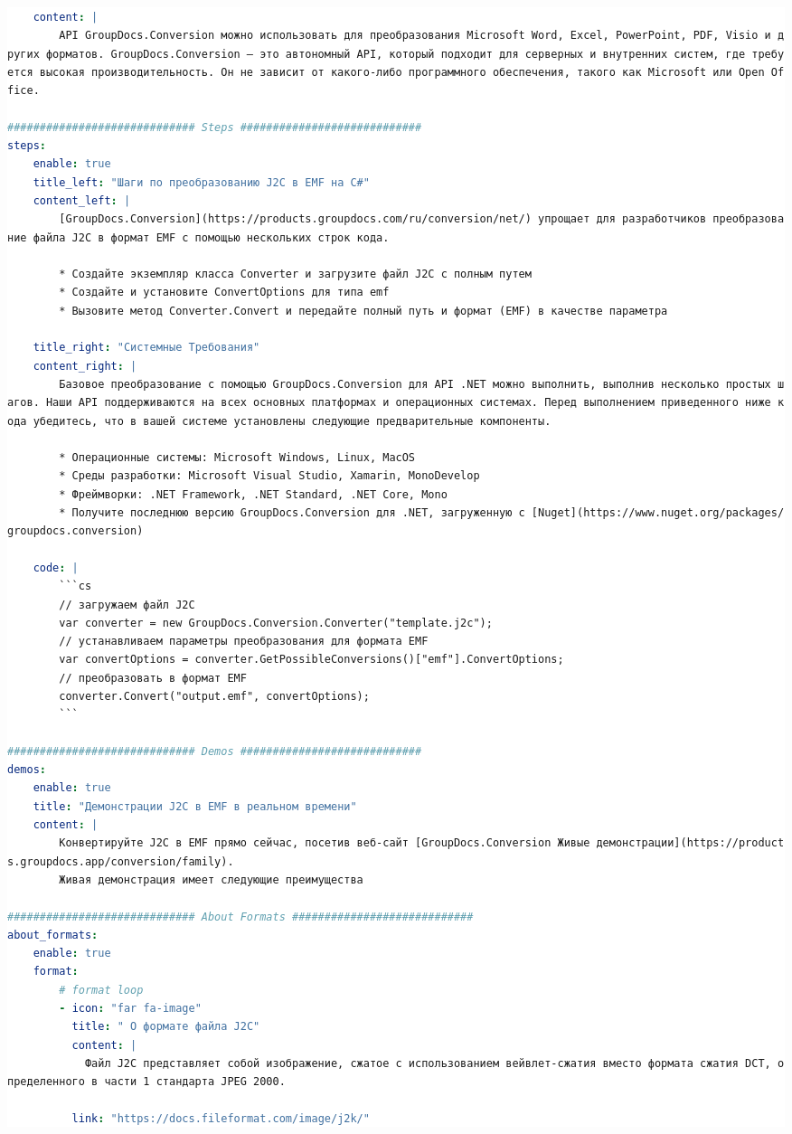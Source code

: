 ```yaml
    content: |
        API GroupDocs.Conversion можно использовать для преобразования Microsoft Word, Excel, PowerPoint, PDF, Visio и других форматов. GroupDocs.Conversion — это автономный API, который подходит для серверных и внутренних систем, где требуется высокая производительность. Он не зависит от какого-либо программного обеспечения, такого как Microsoft или Open Office.

############################# Steps ############################
steps:
    enable: true
    title_left: "Шаги по преобразованию J2C в EMF на C#"
    content_left: |
        [GroupDocs.Conversion](https://products.groupdocs.com/ru/conversion/net/) упрощает для разработчиков преобразование файла J2C в формат EMF с помощью нескольких строк кода.

        * Создайте экземпляр класса Converter и загрузите файл J2C с полным путем
        * Создайте и установите ConvertOptions для типа emf
        * Вызовите метод Converter.Convert и передайте полный путь и формат (EMF) в качестве параметра
        
    title_right: "Системные Требования"
    content_right: |
        Базовое преобразование с помощью GroupDocs.Conversion для API .NET можно выполнить, выполнив несколько простых шагов. Наши API поддерживаются на всех основных платформах и операционных системах. Перед выполнением приведенного ниже кода убедитесь, что в вашей системе установлены следующие предварительные компоненты.

        * Операционные системы: Microsoft Windows, Linux, MacOS
        * Среды разработки: Microsoft Visual Studio, Xamarin, MonoDevelop
        * Фреймворки: .NET Framework, .NET Standard, .NET Core, Mono
        * Получите последнюю версию GroupDocs.Conversion для .NET, загруженную с [Nuget](https://www.nuget.org/packages/groupdocs.conversion)
        
    code: |
        ```cs
        // загружаем файл J2C
        var converter = new GroupDocs.Conversion.Converter("template.j2c");
        // устанавливаем параметры преобразования для формата EMF
        var convertOptions = converter.GetPossibleConversions()["emf"].ConvertOptions;
        // преобразовать в формат EMF
        converter.Convert("output.emf", convertOptions);
        ```
        
############################# Demos ############################
demos:
    enable: true
    title: "Демонстрации J2C в EMF в реальном времени"
    content: |
        Конвертируйте J2C в EMF прямо сейчас, посетив веб-сайт [GroupDocs.Conversion Живые демонстрации](https://products.groupdocs.app/conversion/family).
        Живая демонстрация имеет следующие преимущества
        
############################# About Formats ############################
about_formats:
    enable: true
    format:
        # format loop
        - icon: "far fa-image"
          title: " О формате файла J2C"
          content: |
            Файл J2C представляет собой изображение, сжатое с использованием вейвлет-сжатия вместо формата сжатия DCT, определенного в части 1 стандарта JPEG 2000.

          link: "https://docs.fileformat.com/image/j2k/"
```